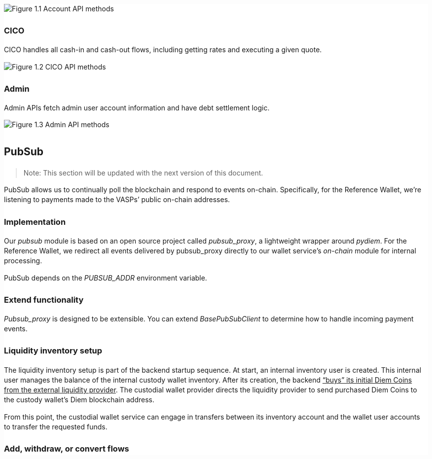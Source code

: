 ![Figure 1.1 Account API methods](/img/docs/service-api-account.svg)

### CICO

CICO handles all cash-in and cash-out flows, including getting rates and executing a given quote.

![Figure 1.2 CICO API methods](/img/docs/service-api-cico.svg)

### Admin

Admin APIs fetch admin user account information and have debt settlement logic.

![Figure 1.3 Admin API methods](/img/docs/service-api-admin.svg)





## PubSub

> Note: This section will be updated with the next version of this document.

PubSub allows us to continually poll the blockchain and respond to events on-chain. Specifically, for the Reference Wallet, we’re listening to payments made to the VASPs’ public on-chain addresses.

### Implementation

Our *pubsub* module is based on an open source project called *pubsub_proxy*, a lightweight wrapper around *pydiem*. For the Reference Wallet, we redirect all events delivered by pubsub_proxy directly to our wallet service’s *on-chain* module for internal processing.

PubSub depends on the *PUBSUB_ADDR* environment variable.


### Extend functionality

*Pubsub_proxy* is designed to be extensible. You can extend *BasePubSubClient* to determine how to handle incoming payment events.





### Liquidity inventory setup

The liquidity inventory setup is part of the backend startup sequence. At start, an internal inventory user is created. This internal user manages the balance of the internal custody wallet inventory. After its creation, the backend [“buys” its initial Diem Coins from the external liquidity provider](wallet-app/intro-to-drw.md#diem-coin-sourcing). The custodial wallet provider directs the liquidity provider to send purchased Diem Coins to the custody wallet’s Diem blockchain address.

From this point, the custodial wallet service can engage in transfers between its inventory account and the wallet user accounts to transfer the requested funds.


### Add, withdraw, or convert flows
